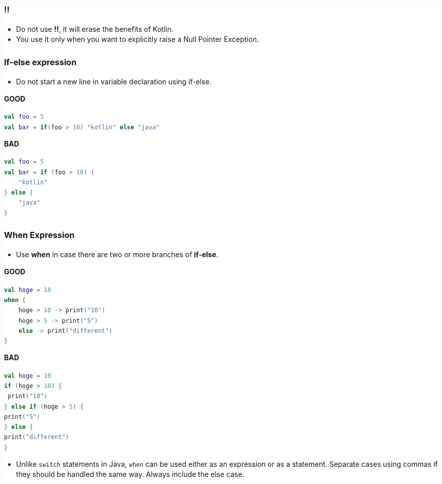 ### !!

* Do not use **!!**, it will erase the benefits of Kotlin.
* You use it only when you want to explicitly raise a Null Pointer Exception.

### If-else expression

* Do not start a new line in variable declaration using if-else.

**GOOD**

~~~kotlin
val foo = 5
val bar = if(foo > 10) "kotlin" else "java"
~~~

**BAD**

~~~kotlin
val foo = 5
val bar = if (foo > 10) {
    "kotlin"
} else {
    "java"
}
~~~

### When Expression

* Use **when** in case there are two or more branches of **if-else**.

**GOOD**

~~~kotlin
val hoge = 10
when {
    hoge > 10 -> print("10")
    hoge > 5 -> print("5")
    else -> print("different")
}
~~~

**BAD**

~~~kotlin
val hoge = 10
if (hoge > 10) {
 print("10")
} else if (hoge > 5) {
print("5")
} else {
print("different")
}
~~~

* Unlike `switch` statements in Java, `when` can be used either as an expression or as a statement. Separate cases using commas if they should be handled the same way. Always include the else case.
